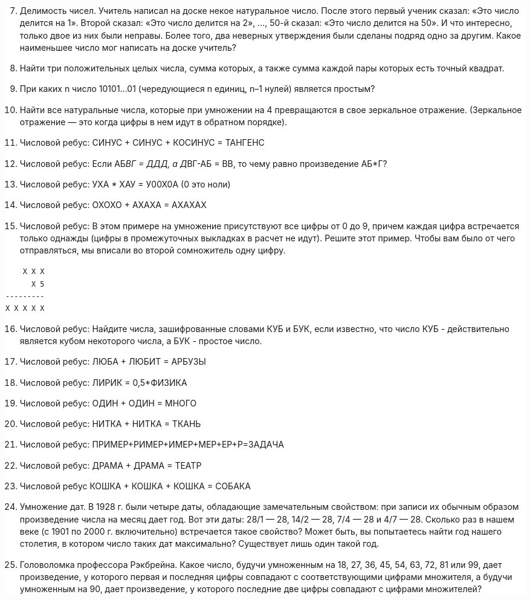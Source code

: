 7. Делимость чисел. Учитель написал на доске некое натуральное число. После этого первый ученик сказал: «Это число делится на 1». Второй сказал: «Это число делится на 2», ..., 50-й сказал: «Это число делится на 50». И что интересно, только двое из них были неправы. Более того, два неверных утверждения были сделаны подряд одно за другим. Какое наименьшее число мог написать на доске учитель?

8. Найти три положительных целых числа, сумма которых, а также сумма каждой пары которых есть точный квадрат.

9. При каких n число 10101...01 (чередующиеся n eдиниц, n–1 нулей) является простым?

10. Найти все натуральные числа, которые при умножении на 4 превращаются в свое зеркальное отражение. (Зеркальное отражение — это когда цифры в нем идут в обратном порядке).

11. Числовой ребус: СИНУС + СИНУС + КОСИНУС = ТАНГЕНС

12. Числовой ребус:  Если АБ*ВГ = ДДД, а Д*ВГ-АБ = ВВ, то чему равно произведение АБ*Г? 

13. Числовой ребус:  УХА * ХАУ = У00Х0А (0 это ноли)

14. Числовой ребус: ОХОХО + АХАХА = АХАХАХ 

15. Числовой ребус: В этом примере на умножение присутствуют все цифры от 0 до 9, причем каждая цифра встречается только однажды (цифры в промежуточных выкладках в расчет не идут). Решите этот пример. Чтобы вам было от чего отправляться, мы вписали во второй сомножитель одну цифру.

```text
    X X X 
      X 5
---------
X X X X X 
```

16. Числовой ребус: Найдите числа, зашифрованные словами КУБ и БУК, если известно, что число КУБ - действительно является кубом некоторого числа, а БУК - простое число. 

17. Числовой ребус: ЛЮБА + ЛЮБИТ = АРБУЗЫ

18. Числовой ребус: ЛИРИК = 0,5*ФИЗИКА

19. Числовой ребус: ОДИН + ОДИН = МНОГО 

20. Числовой ребус: НИТКА + НИТКА = ТКАНЬ

21. Числовой ребус: ПРИМЕР+РИМЕР+ИМЕР+МЕР+ЕР+Р=ЗАДАЧА

22. Числовой ребус: ДРАМА + ДРАМА = ТЕАТР 

23. Числовой ребус  КОШКА + КОШКА + КОШКА = СОБАКА

24. Умножение дат. В 1928 г. были четыре даты, обладающие замечательным  свойством: при записи их обычным образом произведение числа на месяц дает год. Вот эти даты: 28/1 — 28, 14/2 — 28, 7/4 — 28 и 4/7 — 28.  Сколько раз в нашем веке (с 1901 по 2000 г. включительно) встречается такое свойство? Может быть, вы попытаетесь найти год нашего столетия, в котором число таких дат максимально? Существует лишь один такой год.

25. Головоломка профессора Рэкбрейна. Какое число, будучи умноженным на 18, 27, 36, 45, 54, 63, 72, 81 или 99, дает произведение, у которого первая и последняя цифры совпадают с соответствующими цифрами множителя, а будучи умноженным на 90, дает произведение, у которого последние  две цифры совпадают с цифрами множителей?

